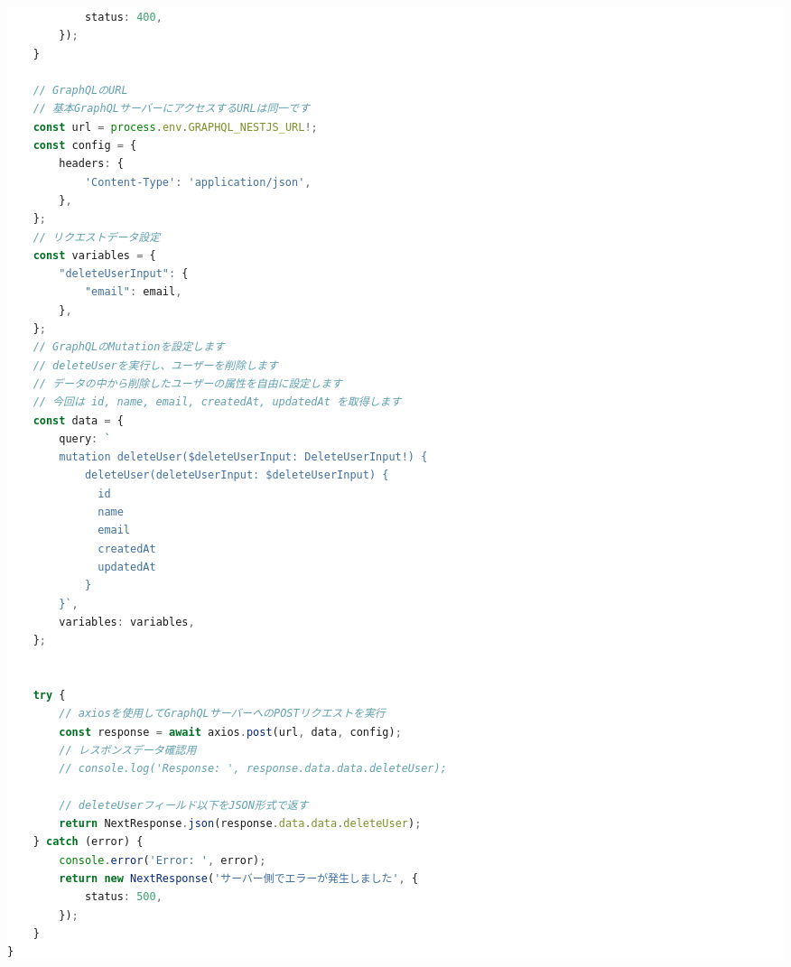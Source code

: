 ```ts:src/api/mutation/delete/route.ts
            status: 400,
        });
    }

    // GraphQLのURL
    // 基本GraphQLサーバーにアクセスするURLは同一です
    const url = process.env.GRAPHQL_NESTJS_URL!;
    const config = {
        headers: {
            'Content-Type': 'application/json',
        },
    };
    // リクエストデータ設定
    const variables = {
        "deleteUserInput": {
            "email": email,
        },
    };
    // GraphQLのMutationを設定します
    // deleteUserを実行し、ユーザーを削除します
    // データの中から削除したユーザーの属性を自由に設定します
    // 今回は id, name, email, createdAt, updatedAt を取得します
    const data = {
        query: `
        mutation deleteUser($deleteUserInput: DeleteUserInput!) {
            deleteUser(deleteUserInput: $deleteUserInput) {
              id
              name
              email
              createdAt
              updatedAt
            }
        }`,
        variables: variables,
    };
    

    try {
        // axiosを使用してGraphQLサーバーへのPOSTリクエストを実行
        const response = await axios.post(url, data, config);
        // レスポンスデータ確認用
        // console.log('Response: ', response.data.data.deleteUser);
        
        // deleteUserフィールド以下をJSON形式で返す
        return NextResponse.json(response.data.data.deleteUser);
    } catch (error) {
        console.error('Error: ', error);
        return new NextResponse('サーバー側でエラーが発生しました', {
            status: 500,
        });
    }
}
```

